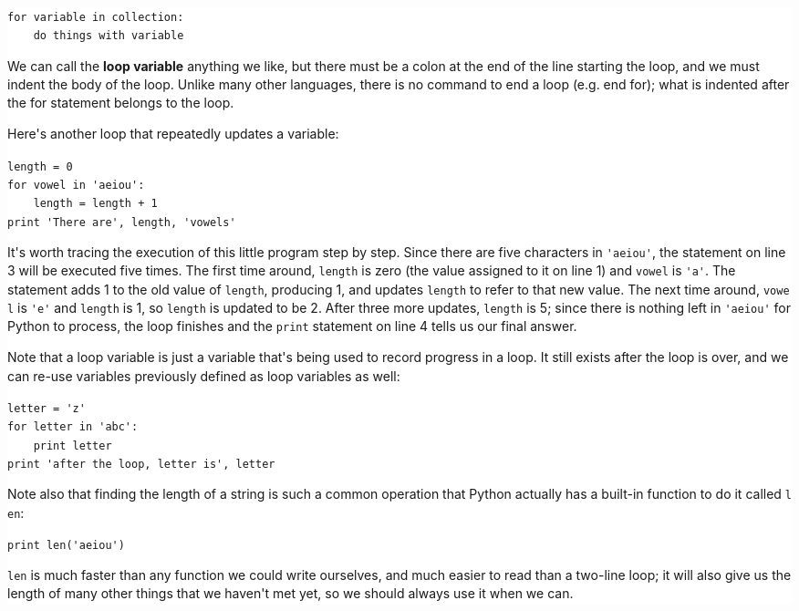 ~~~ {.python}
for variable in collection:
    do things with variable
~~~

We can call the **loop variable** anything we like,
but there must be a colon at the end of the line starting the loop,
and we must indent the body of the loop. Unlike many other languages, there is no
command to end a loop (e.g. end for); what is indented after the for statement belongs to the loop.

Here's another loop that repeatedly updates a variable:

~~~ {.python}
length = 0
for vowel in 'aeiou':
    length = length + 1
print 'There are', length, 'vowels'
~~~

It's worth tracing the execution of this little program step by step.
Since there are five characters in `'aeiou'`,
the statement on line 3 will be executed five times.
The first time around,
`length` is zero (the value assigned to it on line 1)
and `vowel` is `'a'`.
The statement adds 1 to the old value of `length`,
producing 1,
and updates `length` to refer to that new value.
The next time around,
`vowel` is `'e'` and `length` is 1,
so `length` is updated to be 2.
After three more updates,
`length` is 5;
since there is nothing left in `'aeiou'` for Python to process,
the loop finishes
and the `print` statement on line 4 tells us our final answer.

Note that a loop variable is just a variable that's being used to record progress in a loop.
It still exists after the loop is over,
and we can re-use variables previously defined as loop variables as well:

~~~ {.python}
letter = 'z'
for letter in 'abc':
    print letter
print 'after the loop, letter is', letter
~~~

Note also that finding the length of a string is such a common operation
that Python actually has a built-in function to do it called `len`:

~~~ {.python}
print len('aeiou')
~~~

`len` is much faster than any function we could write ourselves,
and much easier to read than a two-line loop;
it will also give us the length of many other things that we haven't met yet,
so we should always use it when we can.
